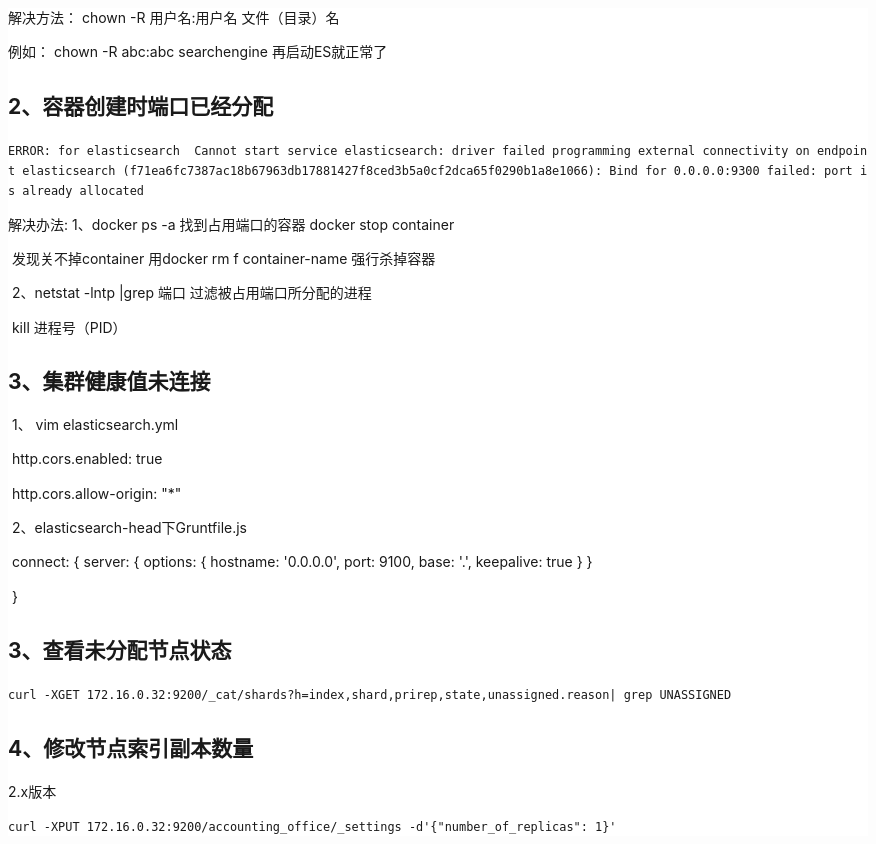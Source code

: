 解决方法： chown -R 用户名:用户名  文件（目录）名

例如： chown -R abc:abc searchengine
再启动ES就正常了

## 2、容器创建时端口已经分配

```
ERROR: for elasticsearch  Cannot start service elasticsearch: driver failed programming external connectivity on endpoint elasticsearch (f71ea6fc7387ac18b67963db17881427f8ced3b5a0cf2dca65f0290b1a8e1066): Bind for 0.0.0.0:9300 failed: port is already allocated
```

解决办法: 1、docker ps -a 找到占用端口的容器 docker stop  container

​			发现关不掉container   用docker rm f  container-name 强行杀掉容器

​		  2、netstat -lntp |grep  端口         过滤被占用端口所分配的进程

​			kill   进程号（PID）

## 3、集群健康值未连接

​	1、 vim  elasticsearch.yml

​		http.cors.enabled: true

​		http.cors.allow-origin: "*"

​	2、elasticsearch-head下Gruntfile.js

​	connect: {
        server: {
            options: {
                hostname: '0.0.0.0',
                port: 9100,
                base: '.',
                keepalive: true
            }
        }

​	}

##     3、查看未分配节点状态
```
curl -XGET 172.16.0.32:9200/_cat/shards?h=index,shard,prirep,state,unassigned.reason| grep UNASSIGNED
```

## 4、修改节点索引副本数量

2.x版本

```
curl -XPUT 172.16.0.32:9200/accounting_office/_settings -d'{"number_of_replicas": 1}'
```

